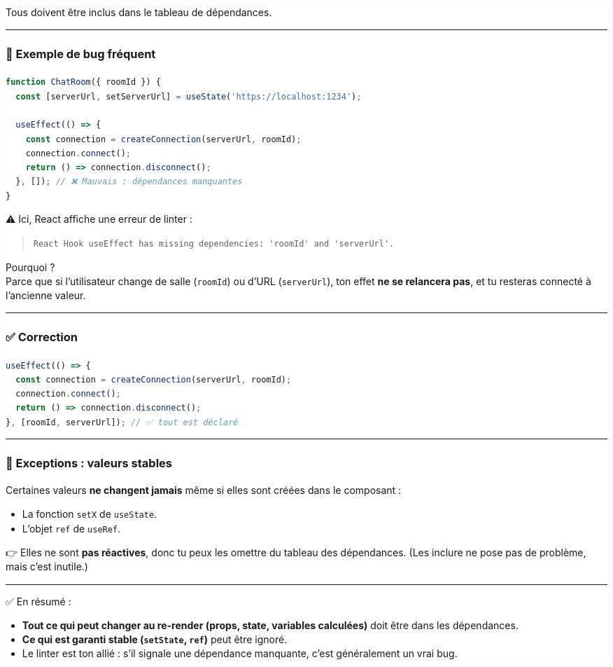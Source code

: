 Tous doivent être inclus dans le tableau de dépendances.

***

### 🚨 Exemple de bug fréquent

```jsx
function ChatRoom({ roomId }) {
  const [serverUrl, setServerUrl] = useState('https://localhost:1234');

  useEffect(() => {
    const connection = createConnection(serverUrl, roomId);
    connection.connect();
    return () => connection.disconnect();
  }, []); // ❌ Mauvais : dépendances manquantes
}
```

⚠️ Ici, React affiche une erreur de linter :

> `React Hook useEffect has missing dependencies: 'roomId' and 'serverUrl'.`

Pourquoi ?\
Parce que si l’utilisateur change de salle (`roomId`) ou d’URL (`serverUrl`), ton effet **ne se relancera pas**, et tu resteras connecté à l’ancienne valeur.

***

### ✅ Correction

```jsx
useEffect(() => {
  const connection = createConnection(serverUrl, roomId);
  connection.connect();
  return () => connection.disconnect();
}, [roomId, serverUrl]); // ✅ tout est déclaré
```

***

### 📌 Exceptions : valeurs stables

Certaines valeurs **ne changent jamais** même si elles sont créées dans le composant :

* La fonction `setX` de `useState`.
* L’objet `ref` de `useRef`.

👉 Elles ne sont **pas réactives**, donc tu peux les omettre du tableau des dépendances. (Les inclure ne pose pas de problème, mais c’est inutile.)

***

✅ En résumé :

* **Tout ce qui peut changer au re-render (props, state, variables calculées)** doit être dans les dépendances.
* **Ce qui est garanti stable (`setState`, `ref`)** peut être ignoré.
* Le linter est ton allié : s’il signale une dépendance manquante, c’est généralement un vrai bug.
